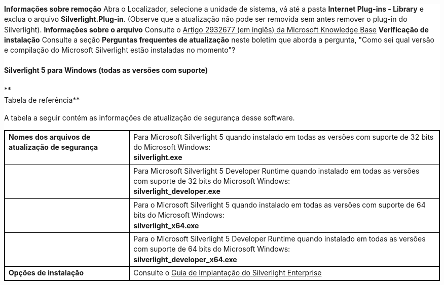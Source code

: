 </tr>
<tr class="even">
<td style="border:1px solid black;"><strong>Informações sobre remoção</strong></td>
<td style="border:1px solid black;">Abra o Localizador, selecione a unidade de sistema, vá até a pasta <strong>Internet Plug-ins - Library</strong> e exclua o arquivo <strong>Silverlight.Plug-in</strong>. (Observe que a atualização não pode ser removida sem antes remover o plug-in do Silverlight).</td>
</tr>
<tr class="odd">
<td style="border:1px solid black;"><strong>Informações sobre o arquivo</strong></td>
<td style="border:1px solid black;">Consulte o <a href="http://support.microsoft.com/kb/2932677">Artigo 2932677 (em inglês) da Microsoft Knowledge Base</a></td>
</tr>
<tr class="even">
<td style="border:1px solid black;"><strong>Verificação de instalação</strong></td>
<td style="border:1px solid black;">Consulte a seção <strong>Perguntas frequentes de atualização</strong> neste boletim que aborda a pergunta, &quot;Como sei qual versão e compilação do Microsoft Silverlight estão instaladas no momento&quot;?</td>
</tr>
</tbody>
</table>
  
#### Silverlight 5 para Windows (todas as versões com suporte)
**  
Tabela de referência**
  
A tabela a seguir contém as informações de atualização de segurança desse software.

 
<p> </p>
<table style="border:1px solid black;">
<tbody>
<tr class="odd">
<td style="border:1px solid black;"><strong>Nomes dos arquivos de atualização de segurança</strong></td>
<td style="border:1px solid black;">Para Microsoft Silverlight 5 quando instalado em todas as versões com suporte de 32 bits do Microsoft Windows:<br />
<strong>silverlight.exe</strong></td>
</tr>
<tr class="even">
<td style="border:1px solid black;"></td>
<td style="border:1px solid black;">Para Microsoft Silverlight 5 Developer Runtime quando instalado em todas as versões com suporte de 32 bits do Microsoft Windows:<br />
<strong>silverlight_developer.exe</strong></td>
</tr>
<tr class="odd">
<td style="border:1px solid black;"></td>
<td style="border:1px solid black;">Para o Microsoft Silverlight 5 quando instalado em todas as versões com suporte de 64 bits do Microsoft Windows:<br />
<strong>silverlight_x64.exe</strong></td>
</tr>
<tr class="even">
<td style="border:1px solid black;"></td>
<td style="border:1px solid black;">Para o Microsoft Silverlight 5 Developer Runtime quando instalado em todas as versões com suporte de 64 bits do Microsoft Windows:<br />
<strong>silverlight_developer_x64.exe</strong></td>
</tr>
<tr class="odd">
<td style="border:1px solid black;"><strong>Opções de instalação</strong></td>
<td style="border:1px solid black;">Consulte o <a href="http://download.microsoft.com/download/c/d/5/cd5aaae3-21f7-47a8-b7d5-39e36baf9ac8/silverlight_deployment_guide.docx">Guia de Implantação do Silverlight Enterprise</a></td>
</tr>
<tr class="even">